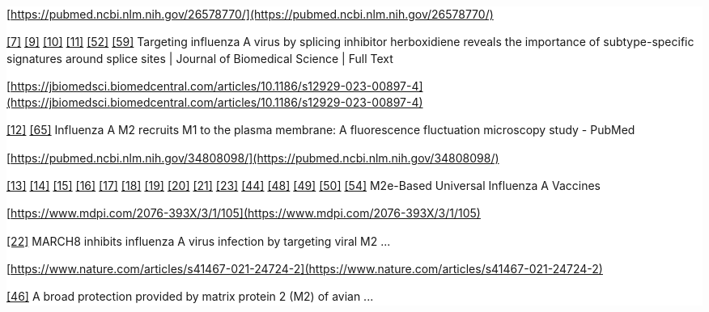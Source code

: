 [https://pubmed.ncbi.nlm.nih.gov/26578770/](https://pubmed.ncbi.nlm.nih.gov/26578770/)

[\[7\]](https://jbiomedsci.biomedcentral.com/articles/10.1186/s12929-023-00897-4#:~:text=export%20protein%20,4) [\[9\]](https://jbiomedsci.biomedcentral.com/articles/10.1186/s12929-023-00897-4#:~:text=,S1) [\[10\]](https://jbiomedsci.biomedcentral.com/articles/10.1186/s12929-023-00897-4#:~:text=M%20sequence%20splice%20site%20analysis,replication%20and%20in%20vivo%20pathogenicity) [\[11\]](https://jbiomedsci.biomedcentral.com/articles/10.1186/s12929-023-00897-4#:~:text=This%20attenuated%20phenotype%20was%20restored,virus%2C%20despite%20low%20M2%20levels) [\[52\]](https://jbiomedsci.biomedcentral.com/articles/10.1186/s12929-023-00897-4#:~:text=dramatically%20decreased%20both%20the%20H1N1,virus%2C%20despite%20low%20M2%20levels) [\[59\]](https://jbiomedsci.biomedcentral.com/articles/10.1186/s12929-023-00897-4#:~:text=spliced%20M2%2C%20mRNA3%2C%20and%20M4,20) Targeting influenza A virus by splicing inhibitor herboxidiene reveals the importance of subtype-specific signatures around splice sites | Journal of Biomedical Science | Full Text

[https://jbiomedsci.biomedcentral.com/articles/10.1186/s12929-023-00897-4](https://jbiomedsci.biomedcentral.com/articles/10.1186/s12929-023-00897-4)

[\[12\]](https://pubmed.ncbi.nlm.nih.gov/34808098/#:~:text=discussed%20in%20previous%20studies,interaction%20with%20other%20viral%20proteins) [\[65\]](https://pubmed.ncbi.nlm.nih.gov/34808098/#:~:text=discussed%20in%20previous%20studies,recruiting%20M1%20to%20the%20PM) Influenza A M2 recruits M1 to the plasma membrane: A fluorescence fluctuation microscopy study \- PubMed

[https://pubmed.ncbi.nlm.nih.gov/34808098/](https://pubmed.ncbi.nlm.nih.gov/34808098/)

[\[13\]](https://www.mdpi.com/2076-393X/3/1/105#:~:text=in%20a%20cholesterol,5) [\[14\]](https://www.mdpi.com/2076-393X/3/1/105#:~:text=Combined%20with%20the%20acidic%20environment,145%2C48) [\[15\]](https://www.mdpi.com/2076-393X/3/1/105#:~:text=The%20luminal%20side%20of%20the,46) [\[16\]](https://www.mdpi.com/2076-393X/3/1/105#:~:text=The%20M2%20proteins%20of%20different,47%20%2C%20146) [\[17\]](https://www.mdpi.com/2076-393X/3/1/105#:~:text=M2%20also%20influences%20innate%20host,to%20the%20lysosomal%20compartment%20for) [\[18\]](https://www.mdpi.com/2076-393X/3/1/105#:~:text=depends%20on%20their%20fusion%20with,Possibly%2C%20this%20highly) [\[19\]](https://www.mdpi.com/2076-393X/3/1/105#:~:text=Interestingly%2C%20autophagosomes%20accumulate%20after%20influenza,occurs%20and%20might%20mobilize%20lipid) [\[20\]](https://www.mdpi.com/2076-393X/3/1/105#:~:text=found%20that%20the%20highly%20conserved,Possibly%2C%20this%20highly) [\[21\]](https://www.mdpi.com/2076-393X/3/1/105#:~:text=match%20at%20L801%20found%20that,This%20interaction%20also%20recruits%20LC3) [\[23\]](https://www.mdpi.com/2076-393X/3/1/105#:~:text=match%20at%20L678%20N,strongly%20conserved%20suggesting%20that%20these) [\[44\]](https://www.mdpi.com/2076-393X/3/1/105#:~:text=match%20at%20L757%20cytosolic%20domain,Mutation%20of%20hydrophobic%20residues) [\[48\]](https://www.mdpi.com/2076-393X/3/1/105#:~:text=N,strongly%20conserved%20suggesting%20that%20these) [\[49\]](https://www.mdpi.com/2076-393X/3/1/105#:~:text=N,strongly%20conserved%20suggesting%20that%20these) [\[50\]](https://www.mdpi.com/2076-393X/3/1/105#:~:text=match%20at%20L757%20cytosolic%20domain,Mutation%20of%20hydrophobic%20residues) [\[54\]](https://www.mdpi.com/2076-393X/3/1/105#:~:text=3.%20M2,Infection) M2e-Based Universal Influenza A Vaccines

[https://www.mdpi.com/2076-393X/3/1/105](https://www.mdpi.com/2076-393X/3/1/105)

[\[22\]](https://www.nature.com/articles/s41467-021-24724-2#:~:text=,membrane%20to%20lysosomes%20for%20degradation) MARCH8 inhibits influenza A virus infection by targeting viral M2 ...

[https://www.nature.com/articles/s41467-021-24724-2](https://www.nature.com/articles/s41467-021-24724-2)

[\[46\]](https://www.sciencedirect.com/science/article/abs/pii/S0264410X15006970#:~:text=The%20M2%20protein%20is%20highly,Native%20M2%20is%20an) A broad protection provided by matrix protein 2 (M2) of avian ...
